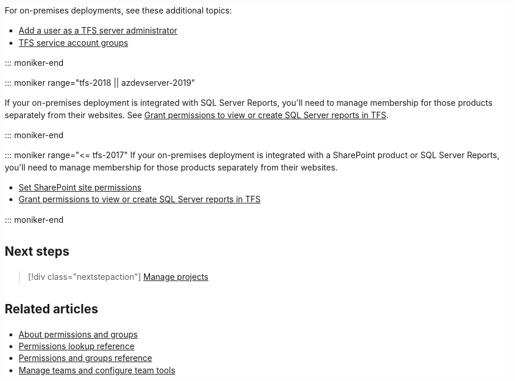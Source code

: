 For on-premises deployments, see these additional topics: 

- [Add a user as a TFS server administrator](/tfs/server/admin/add-administrator-tfs) 
- [TFS service account groups](/tfs/server/admin/service-accounts-dependencies-tfs)  

::: moniker-end 

::: moniker range="tfs-2018 || azdevserver-2019"

If your on-premises deployment is integrated with SQL Server Reports, you'll need to manage membership for those products separately from their websites. See [Grant permissions to view or create SQL Server reports in TFS](../../report/admin/grant-permissions-to-reports.md).

::: moniker-end 

::: moniker range="<= tfs-2017"
If your on-premises deployment is integrated with a SharePoint product or SQL Server Reports, you'll need to manage membership for those products separately from their websites.

* [Set SharePoint site permissions](../../organizations/security/set-sharepoint-permissions.md)
* [Grant permissions to view or create SQL Server reports in TFS](../../report/admin/grant-permissions-to-reports.md)

::: moniker-end 


## Next steps

> [!div class="nextstepaction"]
> [Manage projects](../projects/index.md)

## Related articles

- [About permissions and groups](about-permissions.md)
- [Permissions lookup reference](permissions-lookup-guide.md)
- [Permissions and groups reference](permissions.md)
- [Manage teams and configure team tools](../../organizations/settings/manage-teams.md)


